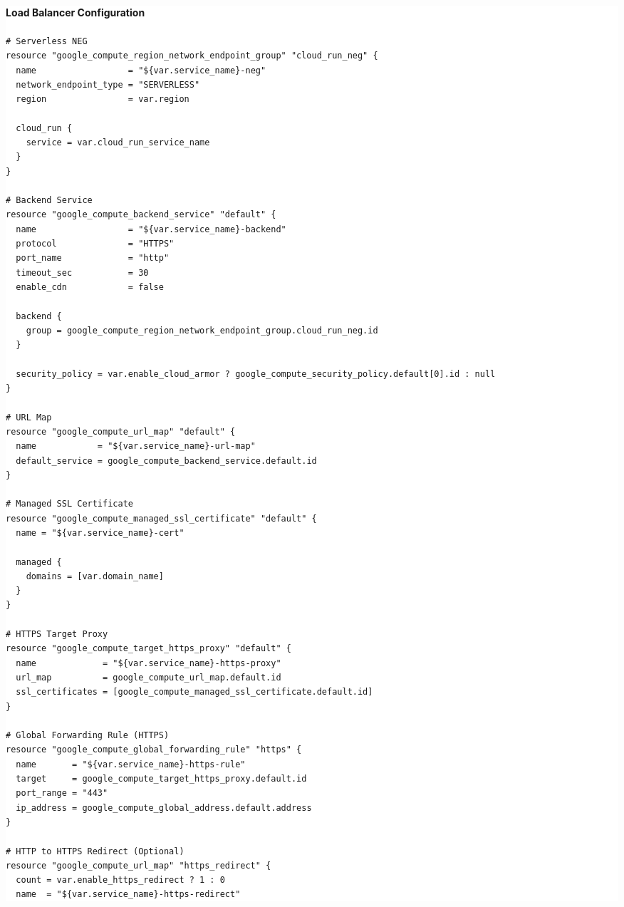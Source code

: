 #### Load Balancer Configuration

```hcl
# Serverless NEG
resource "google_compute_region_network_endpoint_group" "cloud_run_neg" {
  name                  = "${var.service_name}-neg"
  network_endpoint_type = "SERVERLESS"
  region                = var.region

  cloud_run {
    service = var.cloud_run_service_name
  }
}

# Backend Service
resource "google_compute_backend_service" "default" {
  name                  = "${var.service_name}-backend"
  protocol              = "HTTPS"
  port_name             = "http"
  timeout_sec           = 30
  enable_cdn            = false

  backend {
    group = google_compute_region_network_endpoint_group.cloud_run_neg.id
  }

  security_policy = var.enable_cloud_armor ? google_compute_security_policy.default[0].id : null
}

# URL Map
resource "google_compute_url_map" "default" {
  name            = "${var.service_name}-url-map"
  default_service = google_compute_backend_service.default.id
}

# Managed SSL Certificate
resource "google_compute_managed_ssl_certificate" "default" {
  name = "${var.service_name}-cert"

  managed {
    domains = [var.domain_name]
  }
}

# HTTPS Target Proxy
resource "google_compute_target_https_proxy" "default" {
  name             = "${var.service_name}-https-proxy"
  url_map          = google_compute_url_map.default.id
  ssl_certificates = [google_compute_managed_ssl_certificate.default.id]
}

# Global Forwarding Rule (HTTPS)
resource "google_compute_global_forwarding_rule" "https" {
  name       = "${var.service_name}-https-rule"
  target     = google_compute_target_https_proxy.default.id
  port_range = "443"
  ip_address = google_compute_global_address.default.address
}

# HTTP to HTTPS Redirect (Optional)
resource "google_compute_url_map" "https_redirect" {
  count = var.enable_https_redirect ? 1 : 0
  name  = "${var.service_name}-https-redirect"

```